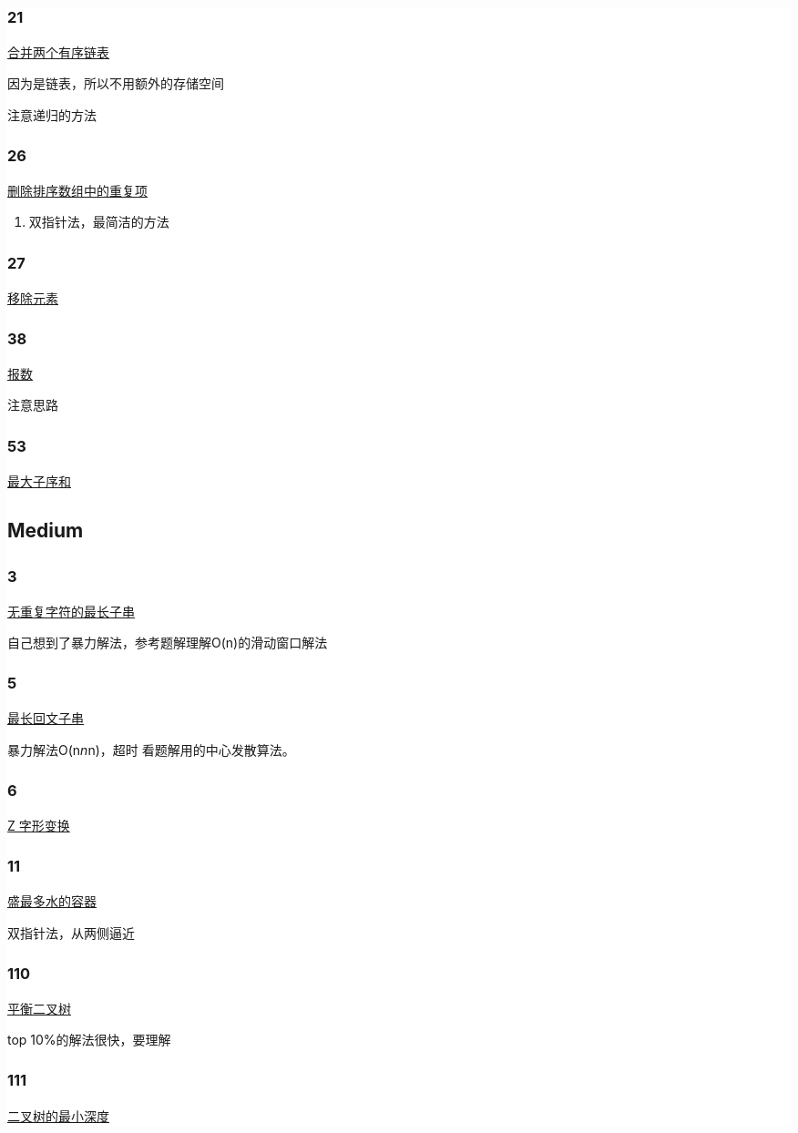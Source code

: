 ### 21
[合并两个有序链表](https://leetcode-cn.com/problems/merge-two-sorted-lists/)

因为是链表，所以不用额外的存储空间

注意递归的方法

### 26
[删除排序数组中的重复项](https://leetcode-cn.com/problems/remove-duplicates-from-sorted-array/)

1. 双指针法，最简洁的方法

### 27
[移除元素](https://leetcode-cn.com/problems/remove-element)

### 38
[报数](https://leetcode-cn.com/problems/count-and-say)

注意思路

### 53
[最大子序和](https://leetcode-cn.com/problems/maximum-subarray)

## Medium
### 3
[无重复字符的最长子串](https://leetcode-cn.com/problems/longest-substring-without-repeating-characters/description/)

自己想到了暴力解法，参考题解理解O(n)的滑动窗口解法

### 5
[最长回文子串](https://leetcode-cn.com/problems/longest-palindromic-substring)

暴力解法O(n*n*n)，超时
看题解用的中心发散算法。

### 6
[Z 字形变换](https://leetcode-cn.com/problems/zigzag-conversion/description/)

### 11
[盛最多水的容器](https://leetcode-cn.com/problems/container-with-most-water/description/)

双指针法，从两侧逼近

### 110
[平衡二叉树](https://leetcode-cn.com/problems/balanced-binary-tree/submissions/)

top 10%的解法很快，要理解

### 111
[二叉树的最小深度](https://leetcode-cn.com/problems/minimum-depth-of-binary-tree/)
